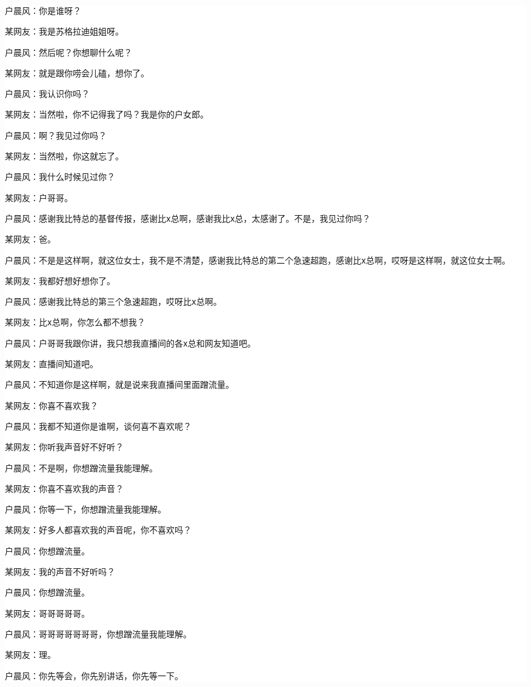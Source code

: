 户晨风：你是谁呀？

某网友：我是苏格拉迪姐姐呀。

户晨风：然后呢？你想聊什么呢？

某网友：就是跟你唠会儿磕，想你了。

户晨风：我认识你吗？

某网友：当然啦，你不记得我了吗？我是你的户女郎。

户晨风：啊？我见过你吗？

某网友：当然啦，你这就忘了。

户晨风：我什么时候见过你？

某网友：户哥哥。

户晨风：感谢我比特总的基督传报，感谢比x总啊，感谢我比x总，太感谢了。不是，我见过你吗？

某网友：爸。

户晨风：不是是这样啊，就这位女士，我不是不清楚，感谢我比特总的第二个急速超跑，感谢比x总啊，哎呀是这样啊，就这位女士啊。

某网友：我都好想好想你了。

户晨风：感谢我比特总的第三个急速超跑，哎呀比x总啊。

某网友：比x总啊，你怎么都不想我？

户晨风：户哥哥我跟你讲，我只想我直播间的各x总和网友知道吧。

某网友：直播间知道吧。

户晨风：不知道你是这样啊，就是说来我直播间里面蹭流量。

某网友：你喜不喜欢我？

户晨风：我都不知道你是谁啊，谈何喜不喜欢呢？

某网友：你听我声音好不好听？

户晨风：不是啊，你想蹭流量我能理解。

某网友：你喜不喜欢我的声音？

户晨风：你等一下，你想蹭流量我能理解。

某网友：好多人都喜欢我的声音呢，你不喜欢吗？

户晨风：你想蹭流量。

某网友：我的声音不好听吗？

户晨风：你想蹭流量。

某网友：哥哥哥哥哥。

户晨风：哥哥哥哥哥哥哥，你想蹭流量我能理解。

某网友：理。

户晨风：你先等会，你先别讲话，你先等一下。
